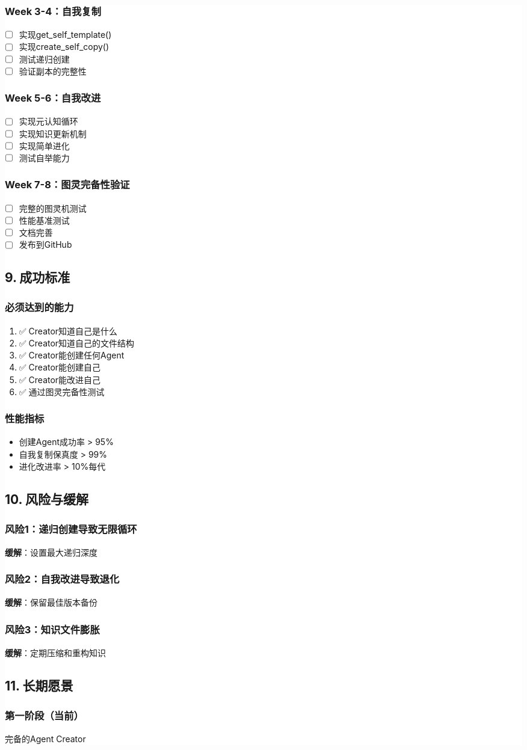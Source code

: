 ### Week 3-4：自我复制
- [ ] 实现get_self_template()
- [ ] 实现create_self_copy()
- [ ] 测试递归创建
- [ ] 验证副本的完整性

### Week 5-6：自我改进
- [ ] 实现元认知循环
- [ ] 实现知识更新机制
- [ ] 实现简单进化
- [ ] 测试自举能力

### Week 7-8：图灵完备性验证
- [ ] 完整的图灵机测试
- [ ] 性能基准测试
- [ ] 文档完善
- [ ] 发布到GitHub

## 9. 成功标准

### 必须达到的能力
1. ✅ Creator知道自己是什么
2. ✅ Creator知道自己的文件结构
3. ✅ Creator能创建任何Agent
4. ✅ Creator能创建自己
5. ✅ Creator能改进自己
6. ✅ 通过图灵完备性测试

### 性能指标
- 创建Agent成功率 > 95%
- 自我复制保真度 > 99%
- 进化改进率 > 10%每代

## 10. 风险与缓解

### 风险1：递归创建导致无限循环
**缓解**：设置最大递归深度

### 风险2：自我改进导致退化
**缓解**：保留最佳版本备份

### 风险3：知识文件膨胀
**缓解**：定期压缩和重构知识

## 11. 长期愿景

### 第一阶段（当前）
完备的Agent Creator
